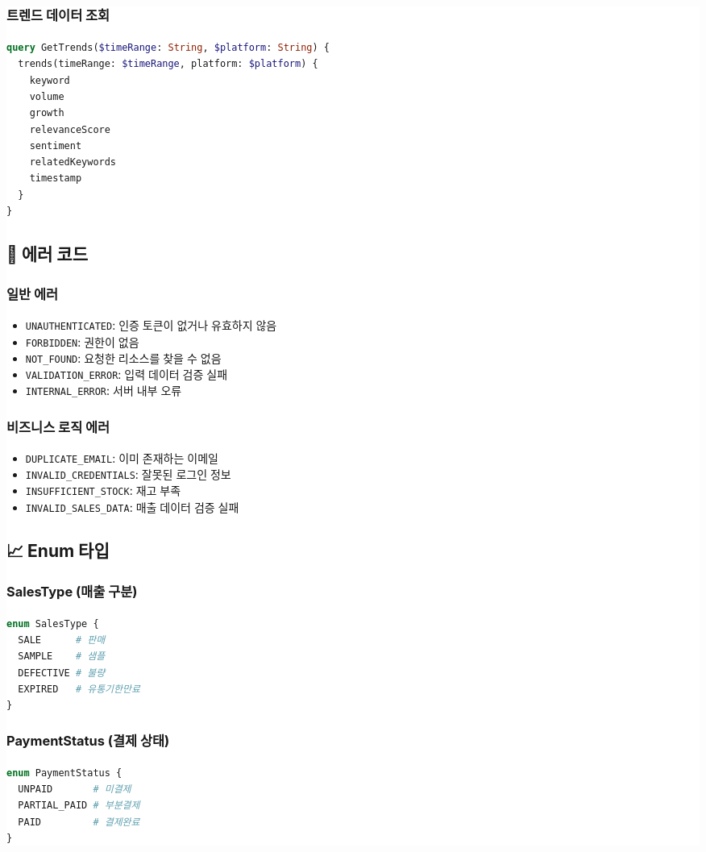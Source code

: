 ### 트렌드 데이터 조회
```graphql
query GetTrends($timeRange: String, $platform: String) {
  trends(timeRange: $timeRange, platform: $platform) {
    keyword
    volume
    growth
    relevanceScore
    sentiment
    relatedKeywords
    timestamp
  }
}
```

## 🔧 에러 코드

### 일반 에러
- `UNAUTHENTICATED`: 인증 토큰이 없거나 유효하지 않음
- `FORBIDDEN`: 권한이 없음
- `NOT_FOUND`: 요청한 리소스를 찾을 수 없음
- `VALIDATION_ERROR`: 입력 데이터 검증 실패
- `INTERNAL_ERROR`: 서버 내부 오류

### 비즈니스 로직 에러
- `DUPLICATE_EMAIL`: 이미 존재하는 이메일
- `INVALID_CREDENTIALS`: 잘못된 로그인 정보
- `INSUFFICIENT_STOCK`: 재고 부족
- `INVALID_SALES_DATA`: 매출 데이터 검증 실패

## 📈 Enum 타입

### SalesType (매출 구분)
```graphql
enum SalesType {
  SALE      # 판매
  SAMPLE    # 샘플
  DEFECTIVE # 불량
  EXPIRED   # 유통기한만료
}
```

### PaymentStatus (결제 상태)
```graphql
enum PaymentStatus {
  UNPAID       # 미결제
  PARTIAL_PAID # 부분결제
  PAID         # 결제완료
}
```
